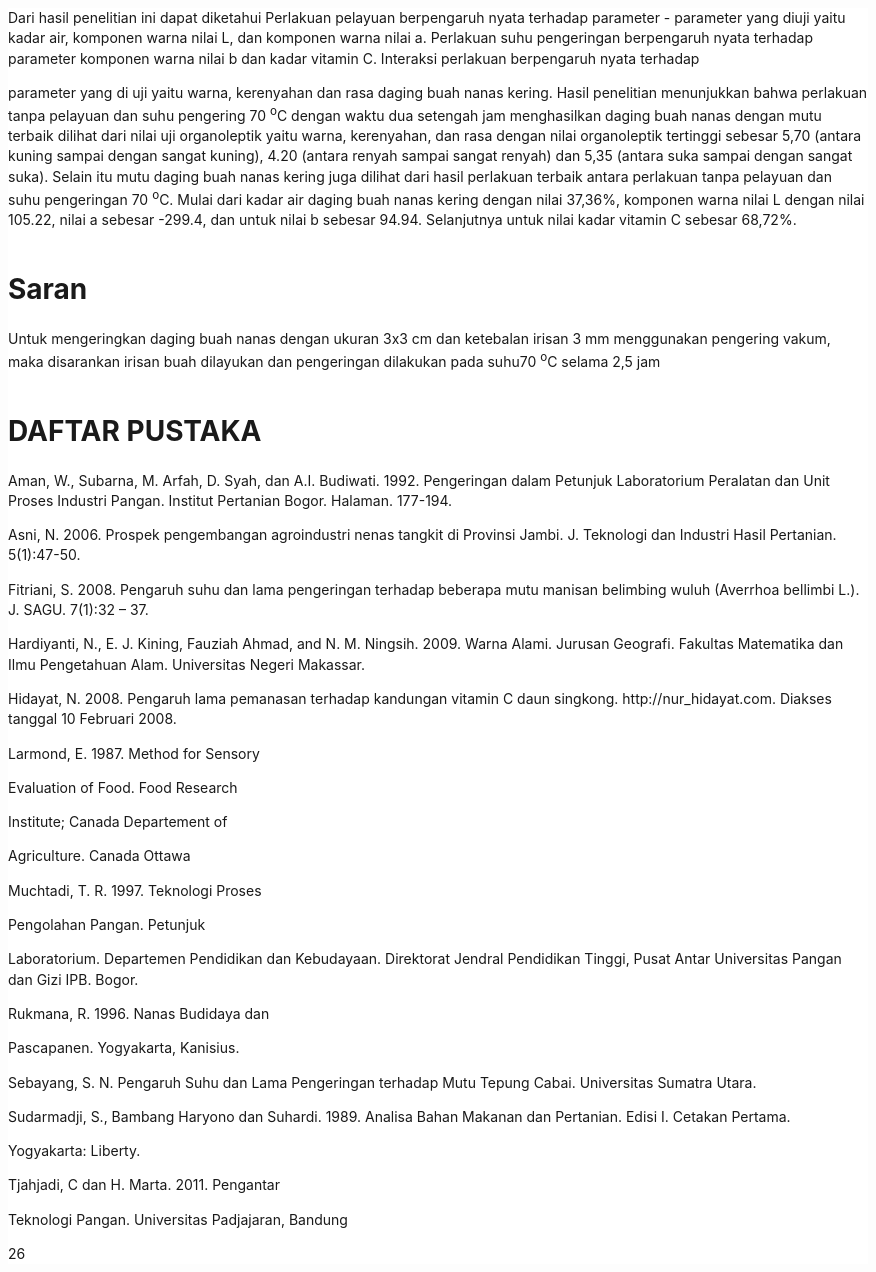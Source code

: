 <p><span class="font3">Dari hasil penelitian ini dapat diketahui Perlakuan pelayuan berpengaruh nyata terhadap parameter - parameter yang diuji yaitu kadar air, komponen warna nilai L, dan komponen warna nilai a. Perlakuan suhu pengeringan berpengaruh nyata terhadap parameter komponen warna nilai b dan kadar vitamin C. Interaksi perlakuan berpengaruh nyata terhadap</span></p>
<p><span class="font3">parameter yang di uji yaitu warna, kerenyahan dan rasa daging buah nanas kering. Hasil penelitian menunjukkan bahwa perlakuan tanpa pelayuan dan suhu pengering 70 <sup>o</sup>C dengan waktu dua setengah jam menghasilkan daging buah nanas dengan mutu terbaik dilihat dari nilai uji organoleptik yaitu warna, kerenyahan, dan rasa dengan nilai organoleptik tertinggi sebesar 5,70 (antara kuning sampai dengan sangat kuning), 4.20 (antara renyah sampai sangat renyah) dan 5,35 (antara suka sampai dengan sangat suka). Selain itu mutu daging buah nanas kering juga dilihat dari hasil perlakuan terbaik antara perlakuan tanpa pelayuan dan suhu pengeringan 70 <sup>o</sup>C. Mulai dari kadar air daging buah nanas kering dengan nilai 37,36%, komponen warna nilai L dengan nilai 105.22, nilai a sebesar -299.4, dan untuk nilai b sebesar 94.94. Selanjutnya untuk nilai kadar vitamin C sebesar 68,72%.</span></p>
<h1><a name="bookmark43"></a><span class="font3" style="font-weight:bold;"><a name="bookmark44"></a>Saran</span></h1>
<p><span class="font3">Untuk mengeringkan daging buah nanas dengan ukuran 3x3 cm dan ketebalan irisan 3 mm menggunakan pengering vakum, maka disarankan irisan buah dilayukan dan pengeringan dilakukan pada suhu70 <sup>o</sup>C selama 2,5 jam</span></p>
<h1><a name="bookmark45"></a><span class="font3" style="font-weight:bold;"><a name="bookmark46"></a>DAFTAR PUSTAKA</span></h1>
<p><span class="font3">Aman, W., Subarna, M. Arfah, D. Syah, dan A.I. Budiwati. 1992. Pengeringan dalam Petunjuk Laboratorium Peralatan dan Unit Proses Industri Pangan. Institut Pertanian Bogor. Halaman. 177-194.</span></p>
<p><span class="font3">Asni, N. 2006. Prospek pengembangan agroindustri nenas tangkit di Provinsi Jambi. J. Teknologi dan Industri Hasil Pertanian. 5(1):47-50.</span></p>
<p><span class="font3">Fitriani, S. 2008. Pengaruh suhu dan lama pengeringan terhadap beberapa mutu manisan belimbing wuluh (Averrhoa bellimbi L.). J. SAGU. 7(1):32 – 37.</span></p>
<p><span class="font3">Hardiyanti, N., E. J. Kining, Fauziah Ahmad, and N. M. Ningsih. 2009. Warna Alami. Jurusan Geografi. Fakultas Matematika dan Ilmu Pengetahuan Alam. Universitas Negeri Makassar.</span></p>
<p><span class="font3">Hidayat, N. 2008. Pengaruh lama pemanasan terhadap kandungan vitamin C daun singkong. http://nur_hidayat.com. Diakses tanggal 10 Februari 2008.</span></p>
<p><span class="font3">Larmond, E. 1987. Method for Sensory</span></p>
<p><span class="font3">Evaluation of Food. Food Research</span></p>
<p><span class="font3">Institute; Canada Departement of</span></p>
<p><span class="font3">Agriculture. Canada Ottawa</span></p>
<p><span class="font3">Muchtadi, T. R. 1997. Teknologi Proses</span></p>
<p><span class="font3">Pengolahan Pangan. Petunjuk</span></p>
<p><span class="font3">Laboratorium. Departemen Pendidikan dan Kebudayaan. Direktorat Jendral Pendidikan Tinggi, Pusat Antar Universitas Pangan dan Gizi IPB. Bogor.</span></p>
<p><span class="font3">Rukmana, R. 1996. Nanas Budidaya dan</span></p>
<p><span class="font3">Pascapanen. Yogyakarta, Kanisius.</span></p>
<p><span class="font3">Sebayang, S. N. Pengaruh Suhu dan Lama Pengeringan terhadap Mutu Tepung Cabai. Universitas Sumatra Utara.</span></p>
<p><span class="font3">Sudarmadji, S., Bambang Haryono dan Suhardi. 1989. Analisa Bahan Makanan dan Pertanian. Edisi I. Cetakan Pertama.</span></p>
<p><span class="font3">Yogyakarta: Liberty.</span></p>
<p><span class="font3">Tjahjadi, C dan H. Marta. 2011. Pengantar</span></p>
<p><span class="font3">Teknologi Pangan. Universitas Padjajaran, Bandung</span></p>
<p><span class="font0">26</span></p>